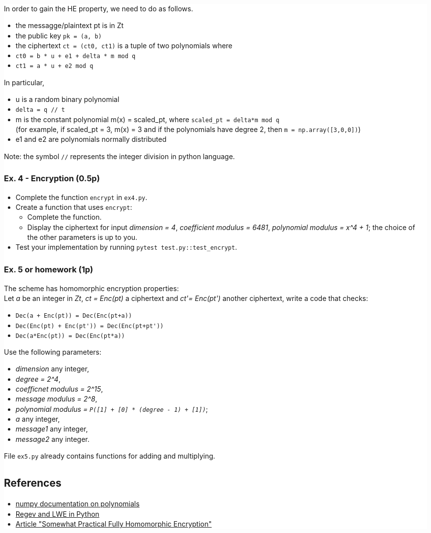 In order to gain the HE property, we need to do as follows.

- the messagge/plaintext pt is in Zt
- the public key `pk = (a, b)`
- the ciphertext `ct = (ct0, ct1)` is a tuple of two polynomials where
- `ct0 = b * u + e1 + delta * m mod q`
- `ct1 = a * u + e2 mod q`


In particular,
- u is a random binary polynomial
- `delta = q // t`
- m is the constant polynomial m(x) = scaled_pt, where `scaled_pt = delta*m mod q`  
(for example, if scaled_pt = 3, m(x) = 3 and if the polynomials have degree 2, then `m = np.array([3,0,0])`)
- e1 and e2 are polynomials normally distributed

Note: the symbol `//` represents the integer division in python language.

### Ex. 4 - Encryption (0.5p)

- Complete the function `encrypt` in `ex4.py`.
- Create a function that uses `encrypt`:
  - Complete the function.
  - Display the ciphertext for input *dimension = 4*, *coefficient modulus = 6481*, *polynomial modulus = x^4 + 1*; the choice of the other parameters is up to you.
- Test your implementation by running `pytest test.py::test_encrypt`.

### Ex. 5 or homework (1p)

The scheme has homomorphic encryption properties:  
Let *a* be an integer in *Zt*, *ct = Enc(pt)* a ciphertext and *ct'= Enc(pt')* another ciphertext, write a code that checks:

- `Dec(a + Enc(pt)) = Dec(Enc(pt+a))`
- `Dec(Enc(pt) + Enc(pt')) = Dec(Enc(pt+pt'))`
- `Dec(a*Enc(pt)) = Dec(Enc(pt*a))`

Use the following parameters:

- *dimension* any integer,
- *degree = 2^4*,
- *coefficnet modulus = 2^15*,
- *message modulus = 2^8*,
- *polynomial modulus = `P([1] + [0] * (degree - 1) + [1])`*;
- *a* any integer,
- *message1* any integer,
- *message2* any integer.

File `ex5.py` already contains functions for adding and multiplying.

## References

- [numpy documentation on polynomials](https://numpy.org/doc/stable/reference/routines.polynomials.html)
- [Regev and LWE in Python](https://gist.github.com/youben11/f00bc95c5dde5e11218f14f7110ad289)
- [Article "Somewhat Practical Fully Homomorphic Encryption"](https://eprint.iacr.org/2012/144.pdf)
